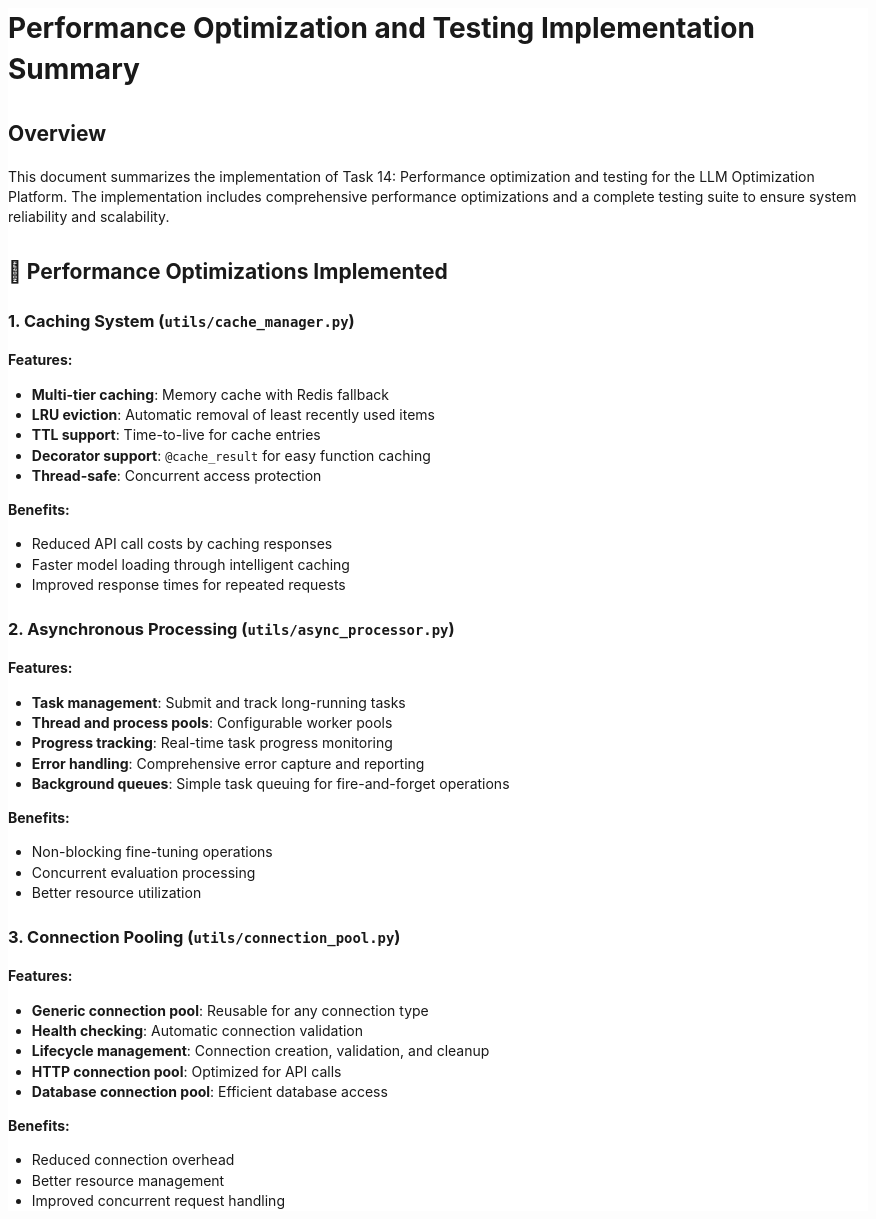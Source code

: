 # Performance Optimization and Testing Implementation Summary

## Overview

This document summarizes the implementation of Task 14: Performance optimization and testing for the LLM Optimization Platform. The implementation includes comprehensive performance optimizations and a complete testing suite to ensure system reliability and scalability.

## 🚀 Performance Optimizations Implemented

### 1. Caching System (`utils/cache_manager.py`)

**Features:**
- **Multi-tier caching**: Memory cache with Redis fallback
- **LRU eviction**: Automatic removal of least recently used items
- **TTL support**: Time-to-live for cache entries
- **Decorator support**: `@cache_result` for easy function caching
- **Thread-safe**: Concurrent access protection

**Benefits:**
- Reduced API call costs by caching responses
- Faster model loading through intelligent caching
- Improved response times for repeated requests

### 2. Asynchronous Processing (`utils/async_processor.py`)

**Features:**
- **Task management**: Submit and track long-running tasks
- **Thread and process pools**: Configurable worker pools
- **Progress tracking**: Real-time task progress monitoring
- **Error handling**: Comprehensive error capture and reporting
- **Background queues**: Simple task queuing for fire-and-forget operations

**Benefits:**
- Non-blocking fine-tuning operations
- Concurrent evaluation processing
- Better resource utilization

### 3. Connection Pooling (`utils/connection_pool.py`)

**Features:**
- **Generic connection pool**: Reusable for any connection type
- **Health checking**: Automatic connection validation
- **Lifecycle management**: Connection creation, validation, and cleanup
- **HTTP connection pool**: Optimized for API calls
- **Database connection pool**: Efficient database access

**Benefits:**
- Reduced connection overhead
- Better resource management
- Improved concurrent request handling
